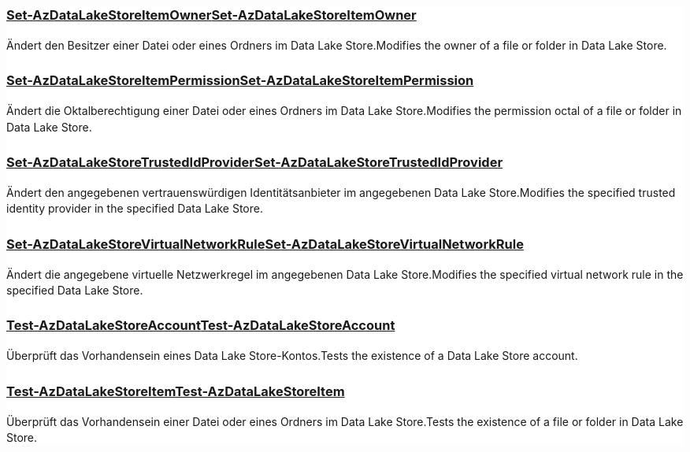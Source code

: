 ### [<span data-ttu-id="b9227-180">Set-AzDataLakeStoreItemOwner</span><span class="sxs-lookup"><span data-stu-id="b9227-180">Set-AzDataLakeStoreItemOwner</span></span>](Set-AzDataLakeStoreItemOwner.md)
<span data-ttu-id="b9227-181">Ändert den Besitzer einer Datei oder eines Ordners im Data Lake Store.</span><span class="sxs-lookup"><span data-stu-id="b9227-181">Modifies the owner of a file or folder in Data Lake Store.</span></span>

### [<span data-ttu-id="b9227-182">Set-AzDataLakeStoreItemPermission</span><span class="sxs-lookup"><span data-stu-id="b9227-182">Set-AzDataLakeStoreItemPermission</span></span>](Set-AzDataLakeStoreItemPermission.md)
<span data-ttu-id="b9227-183">Ändert die Oktalberechtigung einer Datei oder eines Ordners im Data Lake Store.</span><span class="sxs-lookup"><span data-stu-id="b9227-183">Modifies the permission octal of a file or folder in Data Lake Store.</span></span>

### [<span data-ttu-id="b9227-184">Set-AzDataLakeStoreTrustedIdProvider</span><span class="sxs-lookup"><span data-stu-id="b9227-184">Set-AzDataLakeStoreTrustedIdProvider</span></span>](Set-AzDataLakeStoreTrustedIdProvider.md)
<span data-ttu-id="b9227-185">Ändert den angegebenen vertrauenswürdigen Identitätsanbieter im angegebenen Data Lake Store.</span><span class="sxs-lookup"><span data-stu-id="b9227-185">Modifies the specified trusted identity provider in the specified Data Lake Store.</span></span>

### [<span data-ttu-id="b9227-186">Set-AzDataLakeStoreVirtualNetworkRule</span><span class="sxs-lookup"><span data-stu-id="b9227-186">Set-AzDataLakeStoreVirtualNetworkRule</span></span>](Set-AzDataLakeStoreVirtualNetworkRule.md)
<span data-ttu-id="b9227-187">Ändert die angegebene virtuelle Netzwerkregel im angegebenen Data Lake Store.</span><span class="sxs-lookup"><span data-stu-id="b9227-187">Modifies the specified virtual network rule in the specified Data Lake Store.</span></span>

### [<span data-ttu-id="b9227-188">Test-AzDataLakeStoreAccount</span><span class="sxs-lookup"><span data-stu-id="b9227-188">Test-AzDataLakeStoreAccount</span></span>](Test-AzDataLakeStoreAccount.md)
<span data-ttu-id="b9227-189">Überprüft das Vorhandensein eines Data Lake Store-Kontos.</span><span class="sxs-lookup"><span data-stu-id="b9227-189">Tests the existence of a Data Lake Store account.</span></span>

### [<span data-ttu-id="b9227-190">Test-AzDataLakeStoreItem</span><span class="sxs-lookup"><span data-stu-id="b9227-190">Test-AzDataLakeStoreItem</span></span>](Test-AzDataLakeStoreItem.md)
<span data-ttu-id="b9227-191">Überprüft das Vorhandensein einer Datei oder eines Ordners im Data Lake Store.</span><span class="sxs-lookup"><span data-stu-id="b9227-191">Tests the existence of a file or folder in Data Lake Store.</span></span>

